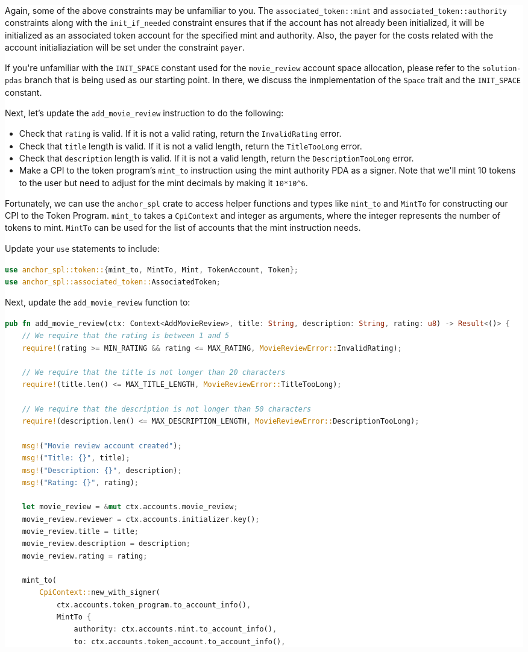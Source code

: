 Again, some of the above constraints may be unfamiliar to you. The
`associated_token::mint` and `associated_token::authority` constraints along
with the `init_if_needed` constraint ensures that if the account has not already
been initialized, it will be initialized as an associated token account for the
specified mint and authority. Also, the payer for the costs related with the
account initialiaziation will be set under the constraint `payer`.

If you're unfamiliar with the `INIT_SPACE` constant used for the `movie_review`
account space allocation, please refer to the `solution-pdas` branch that is
being used as our starting point. In there, we discuss the inmplementation of
the `Space` trait and the `INIT_SPACE` constant.

Next, let’s update the `add_movie_review` instruction to do the following:

- Check that `rating` is valid. If it is not a valid rating, return the
  `InvalidRating` error.
- Check that `title` length is valid. If it is not a valid length, return the
  `TitleTooLong` error.
- Check that `description` length is valid. If it is not a valid length, return
  the `DescriptionTooLong` error.
- Make a CPI to the token program’s `mint_to` instruction using the mint
  authority PDA as a signer. Note that we'll mint 10 tokens to the user but need
  to adjust for the mint decimals by making it `10*10^6`.

Fortunately, we can use the `anchor_spl` crate to access helper functions and
types like `mint_to` and `MintTo` for constructing our CPI to the Token Program.
`mint_to` takes a `CpiContext` and integer as arguments, where the integer
represents the number of tokens to mint. `MintTo` can be used for the list of
accounts that the mint instruction needs.

Update your `use` statements to include:

```rust
use anchor_spl::token::{mint_to, MintTo, Mint, TokenAccount, Token};
use anchor_spl::associated_token::AssociatedToken;
```

Next, update the `add_movie_review` function to:

```rust
pub fn add_movie_review(ctx: Context<AddMovieReview>, title: String, description: String, rating: u8) -> Result<()> {
    // We require that the rating is between 1 and 5
    require!(rating >= MIN_RATING && rating <= MAX_RATING, MovieReviewError::InvalidRating);

    // We require that the title is not longer than 20 characters
    require!(title.len() <= MAX_TITLE_LENGTH, MovieReviewError::TitleTooLong);

    // We require that the description is not longer than 50 characters
    require!(description.len() <= MAX_DESCRIPTION_LENGTH, MovieReviewError::DescriptionTooLong);

    msg!("Movie review account created");
    msg!("Title: {}", title);
    msg!("Description: {}", description);
    msg!("Rating: {}", rating);

    let movie_review = &mut ctx.accounts.movie_review;
    movie_review.reviewer = ctx.accounts.initializer.key();
    movie_review.title = title;
    movie_review.description = description;
    movie_review.rating = rating;

    mint_to(
        CpiContext::new_with_signer(
            ctx.accounts.token_program.to_account_info(),
            MintTo {
                authority: ctx.accounts.mint.to_account_info(),
                to: ctx.accounts.token_account.to_account_info(),
```